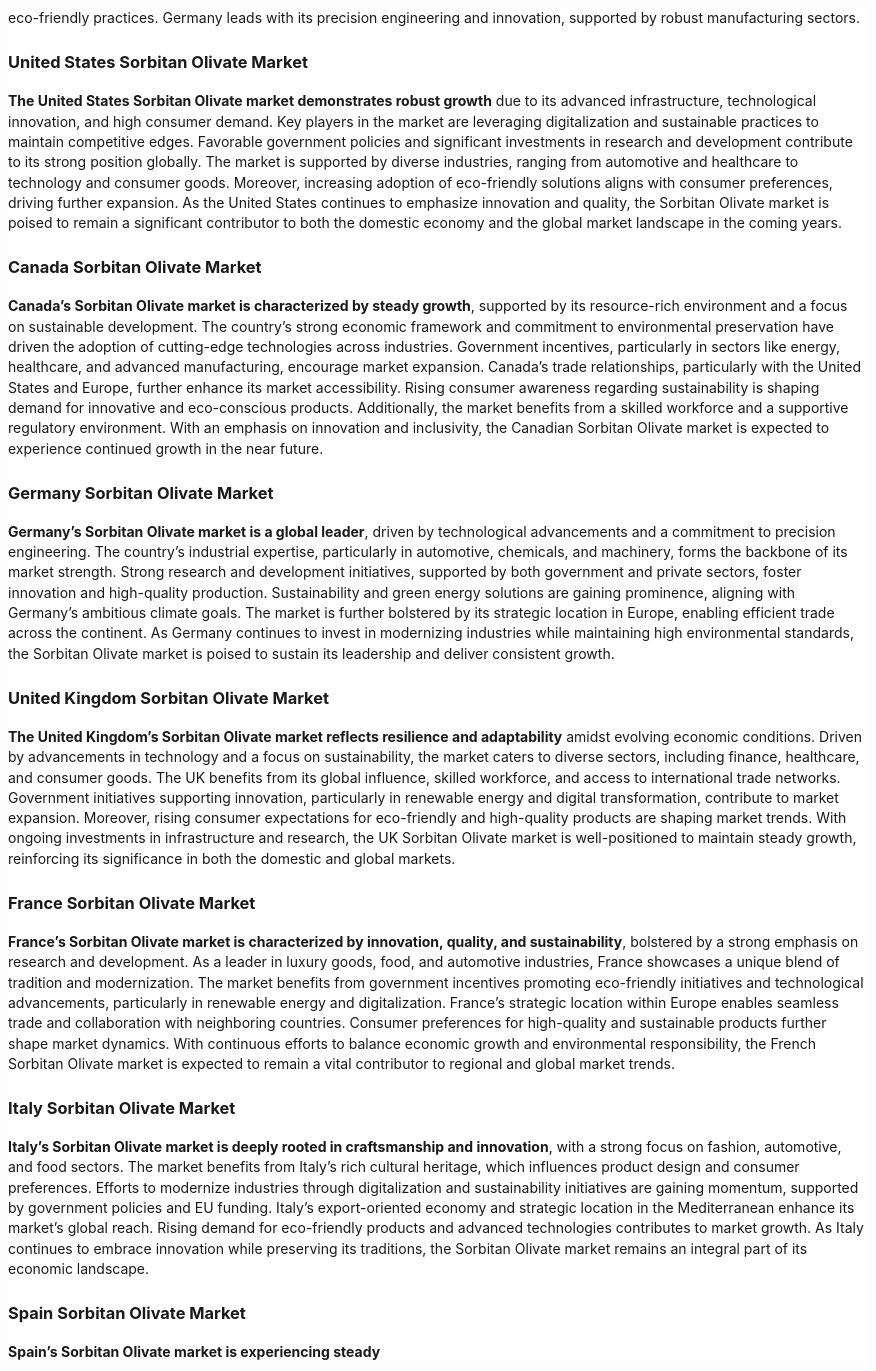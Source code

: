eco-friendly practices. Germany leads with its precision engineering and innovation, supported by robust manufacturing sectors.</span></em></p></blockquote><h3><strong>United States Sorbitan Olivate Market</strong></h3><p><strong>The United States Sorbitan Olivate market demonstrates robust growth</strong> due to its advanced infrastructure, technological innovation, and high consumer demand. Key players in the market are leveraging digitalization and sustainable practices to maintain competitive edges. Favorable government policies and significant investments in research and development contribute to its strong position globally. The market is supported by diverse industries, ranging from automotive and healthcare to technology and consumer goods. Moreover, increasing adoption of eco-friendly solutions aligns with consumer preferences, driving further expansion. As the United States continues to emphasize innovation and quality, the Sorbitan Olivate market is poised to remain a significant contributor to both the domestic economy and the global market landscape in the coming years.</p><h3><strong>Canada Sorbitan Olivate Market</strong></h3><p><strong>Canada&rsquo;s Sorbitan Olivate market is characterized by steady growth</strong>, supported by its resource-rich environment and a focus on sustainable development. The country&rsquo;s strong economic framework and commitment to environmental preservation have driven the adoption of cutting-edge technologies across industries. Government incentives, particularly in sectors like energy, healthcare, and advanced manufacturing, encourage market expansion. Canada&rsquo;s trade relationships, particularly with the United States and Europe, further enhance its market accessibility. Rising consumer awareness regarding sustainability is shaping demand for innovative and eco-conscious products. Additionally, the market benefits from a skilled workforce and a supportive regulatory environment. With an emphasis on innovation and inclusivity, the Canadian Sorbitan Olivate market is expected to experience continued growth in the near future.</p><h3><strong>Germany Sorbitan Olivate Market</strong></h3><p><strong>Germany&rsquo;s Sorbitan Olivate market is a global leader</strong>, driven by technological advancements and a commitment to precision engineering. The country&rsquo;s industrial expertise, particularly in automotive, chemicals, and machinery, forms the backbone of its market strength. Strong research and development initiatives, supported by both government and private sectors, foster innovation and high-quality production. Sustainability and green energy solutions are gaining prominence, aligning with Germany&rsquo;s ambitious climate goals. The market is further bolstered by its strategic location in Europe, enabling efficient trade across the continent. As Germany continues to invest in modernizing industries while maintaining high environmental standards, the Sorbitan Olivate market is poised to sustain its leadership and deliver consistent growth.</p><h3><strong>United Kingdom Sorbitan Olivate Market</strong></h3><p><strong>The United Kingdom&rsquo;s Sorbitan Olivate market reflects resilience and adaptability</strong> amidst evolving economic conditions. Driven by advancements in technology and a focus on sustainability, the market caters to diverse sectors, including finance, healthcare, and consumer goods. The UK benefits from its global influence, skilled workforce, and access to international trade networks. Government initiatives supporting innovation, particularly in renewable energy and digital transformation, contribute to market expansion. Moreover, rising consumer expectations for eco-friendly and high-quality products are shaping market trends. With ongoing investments in infrastructure and research, the UK Sorbitan Olivate market is well-positioned to maintain steady growth, reinforcing its significance in both the domestic and global markets.</p><h3><strong>France Sorbitan Olivate Market</strong></h3><p><strong>France&rsquo;s Sorbitan Olivate market is characterized by innovation, quality, and sustainability</strong>, bolstered by a strong emphasis on research and development. As a leader in luxury goods, food, and automotive industries, France showcases a unique blend of tradition and modernization. The market benefits from government incentives promoting eco-friendly initiatives and technological advancements, particularly in renewable energy and digitalization. France&rsquo;s strategic location within Europe enables seamless trade and collaboration with neighboring countries. Consumer preferences for high-quality and sustainable products further shape market dynamics. With continuous efforts to balance economic growth and environmental responsibility, the French Sorbitan Olivate market is expected to remain a vital contributor to regional and global market trends.</p><h3><strong>Italy Sorbitan Olivate Market</strong></h3><p><strong>Italy&rsquo;s Sorbitan Olivate market is deeply rooted in craftsmanship and innovation</strong>, with a strong focus on fashion, automotive, and food sectors. The market benefits from Italy&rsquo;s rich cultural heritage, which influences product design and consumer preferences. Efforts to modernize industries through digitalization and sustainability initiatives are gaining momentum, supported by government policies and EU funding. Italy&rsquo;s export-oriented economy and strategic location in the Mediterranean enhance its market&rsquo;s global reach. Rising demand for eco-friendly products and advanced technologies contributes to market growth. As Italy continues to embrace innovation while preserving its traditions, the Sorbitan Olivate market remains an integral part of its economic landscape.</p><h3><strong>Spain Sorbitan Olivate Market</strong></h3><p><strong>Spain&rsquo;s Sorbitan Olivate market is experiencing steady